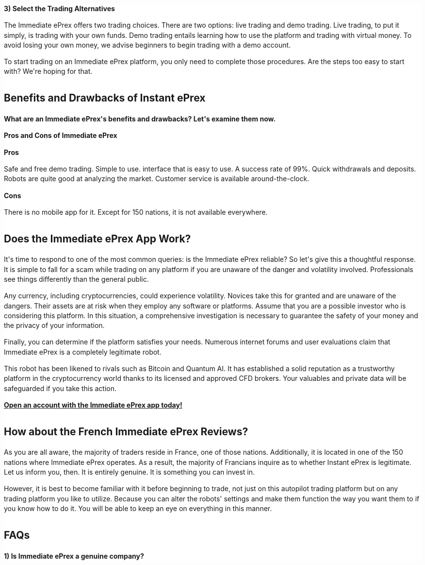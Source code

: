 <strong>3) Select the Trading Alternatives</strong>

The Immediate ePrex offers two trading choices. There are two options: live trading and demo trading. Live trading, to put it simply, is trading with your own funds. Demo trading entails learning how to use the platform and trading with virtual money. To avoid losing your own money, we advise beginners to begin trading with a demo account.

To start trading on an Immediate ePrex platform, you only need to complete those procedures. Are the steps too easy to start with? We're hoping for that.
<h2><strong>Benefits and Drawbacks of Instant ePrex</strong></h2>
<strong>What are an Immediate ePrex's benefits and drawbacks? Let's examine them now.</strong>

<strong>Pros and Cons of Immediate ePrex</strong>

<strong>Pros</strong>

Safe and free demo trading.
Simple to use.
interface that is easy to use.
A success rate of 99%.
Quick withdrawals and deposits.
Robots are quite good at analyzing the market.
Customer service is available around-the-clock.

<strong>Cons</strong>

There is no mobile app for it.
Except for 150 nations, it is not available everywhere.
<h2><strong>Does the Immediate ePrex App Work?</strong></h2>
It's time to respond to one of the most common queries: is the Immediate ePrex reliable? So let's give this a thoughtful response. It is simple to fall for a scam while trading on any platform if you are unaware of the danger and volatility involved. Professionals see things differently than the general public.

Any currency, including cryptocurrencies, could experience volatility. Novices take this for granted and are unaware of the dangers. Their assets are at risk when they employ any software or platforms. Assume that you are a possible investor who is considering this platform. In this situation, a comprehensive investigation is necessary to guarantee the safety of your money and the privacy of your information.

Finally, you can determine if the platform satisfies your needs. Numerous internet forums and user evaluations claim that Immediate ePrex is a completely legitimate robot.

This robot has been likened to rivals such as Bitcoin and Quantum AI. It has established a solid reputation as a trustworthy platform in the cryptocurrency world thanks to its licensed and approved CFD brokers. Your valuables and private data will be safeguarded if you take this action.

<a href="https://mydealsjunction.info/immediate-eprex"><strong>Open an account with the Immediate ePrex app today!</strong></a>
<h2><strong>How about the French Immediate ePrex Reviews?</strong></h2>
As you are all aware, the majority of traders reside in France, one of those nations. Additionally, it is located in one of the 150 nations where Immediate ePrex operates. As a result, the majority of Francians inquire as to whether Instant ePrex is legitimate. Let us inform you, then. It is entirely genuine. It is something you can invest in.

However, it is best to become familiar with it before beginning to trade, not just on this autopilot trading platform but on any trading platform you like to utilize. Because you can alter the robots' settings and make them function the way you want them to if you know how to do it. You will be able to keep an eye on everything in this manner.
<h2><strong>FAQs</strong></h2>
<strong>1) Is Immediate ePrex a genuine company?</strong>

